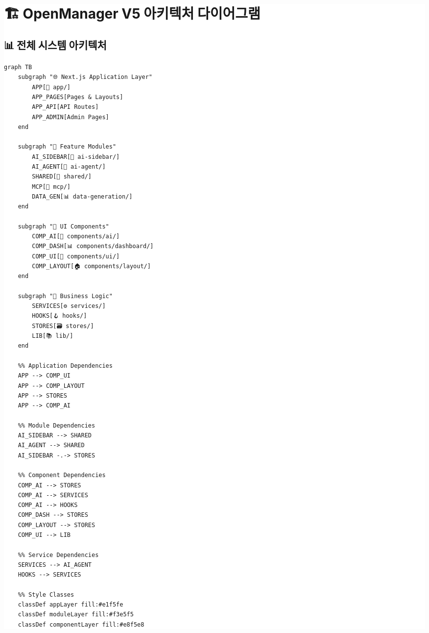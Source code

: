 # 🏗️ OpenManager V5 아키텍처 다이어그램

## 📊 전체 시스템 아키텍처

```mermaid
graph TB
    subgraph "🌐 Next.js Application Layer"
        APP[📱 app/]
        APP_PAGES[Pages & Layouts]
        APP_API[API Routes]
        APP_ADMIN[Admin Pages]
    end

    subgraph "🧩 Feature Modules"
        AI_SIDEBAR[🤖 ai-sidebar/]
        AI_AGENT[🧠 ai-agent/]
        SHARED[🔧 shared/]
        MCP[📡 mcp/]
        DATA_GEN[📊 data-generation/]
    end

    subgraph "🎨 UI Components"
        COMP_AI[🤖 components/ai/]
        COMP_DASH[📊 components/dashboard/]
        COMP_UI[🎯 components/ui/]
        COMP_LAYOUT[🏠 components/layout/]
    end

    subgraph "🔧 Business Logic"
        SERVICES[⚙️ services/]
        HOOKS[🪝 hooks/]
        STORES[🗃️ stores/]
        LIB[📚 lib/]
    end

    %% Application Dependencies
    APP --> COMP_UI
    APP --> COMP_LAYOUT
    APP --> STORES
    APP --> COMP_AI

    %% Module Dependencies
    AI_SIDEBAR --> SHARED
    AI_AGENT --> SHARED
    AI_SIDEBAR -.-> STORES

    %% Component Dependencies
    COMP_AI --> STORES
    COMP_AI --> SERVICES
    COMP_AI --> HOOKS
    COMP_DASH --> STORES
    COMP_LAYOUT --> STORES
    COMP_UI --> LIB

    %% Service Dependencies
    SERVICES --> AI_AGENT
    HOOKS --> SERVICES

    %% Style Classes
    classDef appLayer fill:#e1f5fe
    classDef moduleLayer fill:#f3e5f5
    classDef componentLayer fill:#e8f5e8
```